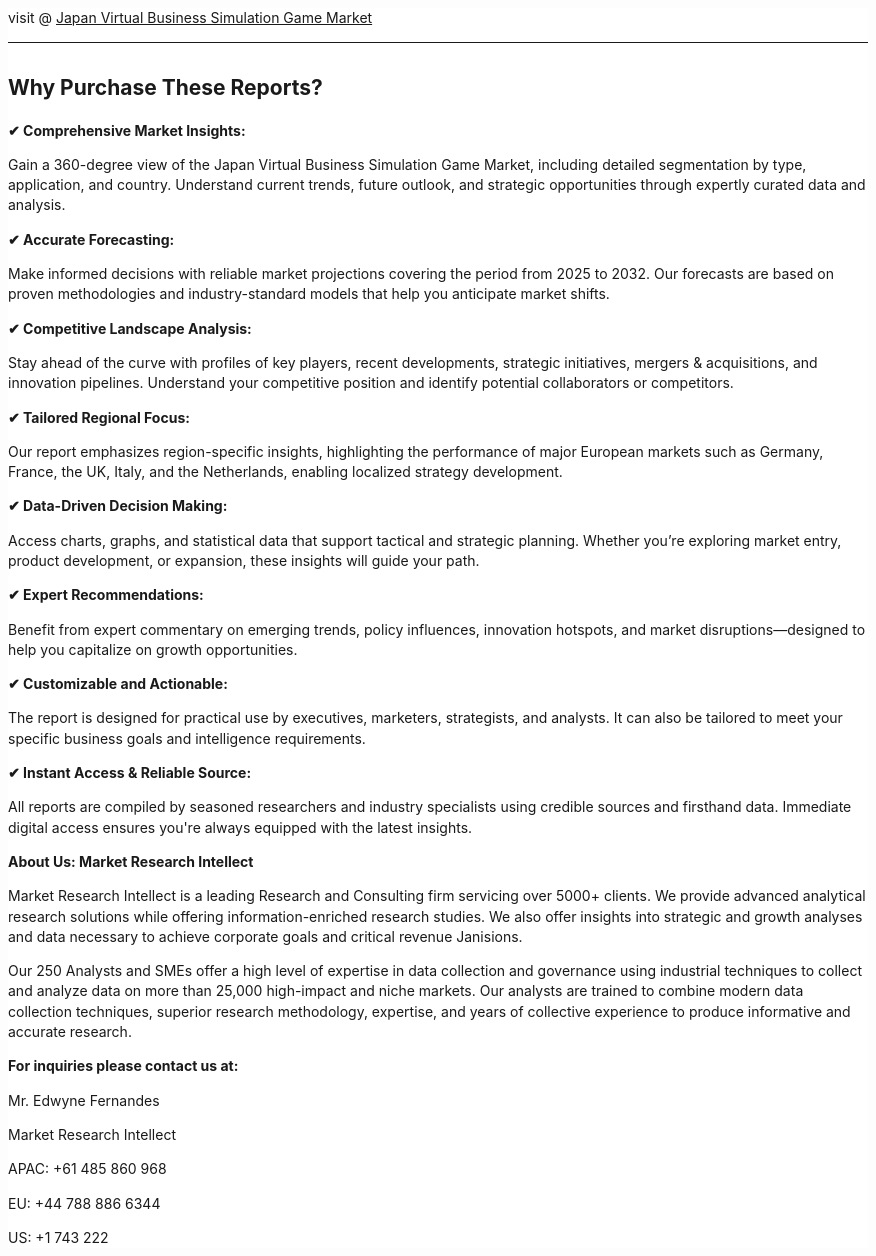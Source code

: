 visit&nbsp;@</strong>&nbsp;</span><span class="font-[700]"><a href="https://www.marketresearchintellect.com/product/virtual-business-simulation-game-market/?utm_source=Linkedin&utm_medium=805" target="_blank" data-tracking-control-name="article-ssr-frontend-pulse_little-text-block" data-tracking-will-navigate="" data-test-link="">Japan Virtual Business Simulation Game Market</a></span></p></blockquote><hr /><h2>Why Purchase These Reports?</h2><p><strong>✔ Comprehensive Market Insights:</strong></p><p>Gain a 360-degree view of the Japan Virtual Business Simulation Game Market, including detailed segmentation by type, application, and country. Understand current trends, future outlook, and strategic opportunities through expertly curated data and analysis.</p><p><strong>✔ Accurate Forecasting:</strong></p><p>Make informed decisions with reliable market projections covering the period from 2025 to 2032. Our forecasts are based on proven methodologies and industry-standard models that help you anticipate market shifts.</p><p><strong>✔ Competitive Landscape Analysis:</strong></p><p>Stay ahead of the curve with profiles of key players, recent developments, strategic initiatives, mergers &amp; acquisitions, and innovation pipelines. Understand your competitive position and identify potential collaborators or competitors.</p><p><strong>✔ Tailored Regional Focus:</strong></p><p>Our report emphasizes region-specific insights, highlighting the performance of major European markets such as Germany, France, the UK, Italy, and the Netherlands, enabling localized strategy development.</p><p><strong>✔ Data-Driven Decision Making:</strong></p><p>Access charts, graphs, and statistical data that support tactical and strategic planning. Whether you&rsquo;re exploring market entry, product development, or expansion, these insights will guide your path.</p><p><strong>✔ Expert Recommendations:</strong></p><p>Benefit from expert commentary on emerging trends, policy influences, innovation hotspots, and market disruptions&mdash;designed to help you capitalize on growth opportunities.</p><p><strong>✔ Customizable and Actionable:</strong></p><p>The report is designed for practical use by executives, marketers, strategists, and analysts. It can also be tailored to meet your specific business goals and intelligence requirements.</p><p><strong>✔ Instant Access &amp; Reliable Source:</strong></p><p>All reports are compiled by seasoned researchers and industry specialists using credible sources and firsthand data. Immediate digital access ensures you're always equipped with the latest insights.</p><p><strong><span class="font-[700]">About Us: Market Research Intellect</span></strong></p><p><span class="">Market Research Intellect is a leading Research and Consulting firm servicing over 5000+ clients. We provide advanced analytical research solutions while offering information-enriched research studies.&nbsp;</span>We also offer insights into strategic and growth analyses and data necessary to achieve corporate goals and critical revenue Janisions.</p><p><span class="">Our 250 Analysts and SMEs offer a high level of expertise in data collection and governance using industrial techniques to collect and analyze data on more than 25,000 high-impact and niche markets. Our analysts are trained to combine modern data collection techniques, superior research methodology, expertise, and years of collective experience to produce informative and accurate research.</span></p><p><strong>For inquiries please contact us at:</strong></p><p>Mr. Edwyne Fernandes</p><p>Market Research Intellect</p><p>APAC: +61 485 860 968</p><p>EU: +44 788 886 6344</p><p>US: +1 743 222